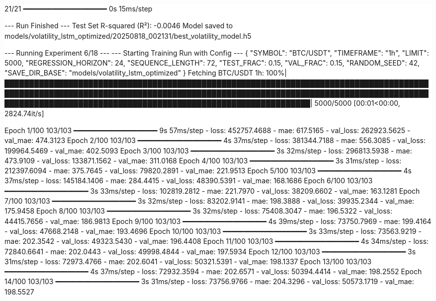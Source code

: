 21/21 ━━━━━━━━━━━━━━━━━━━━ 0s 15ms/step 

--- Run Finished ---
Test Set R-squared (R²): -0.0046
Model saved to models/volatility_lstm_optimized/20250818_002131/best_volatility_model.h5

--- Running Experiment 6/18 ---
--- Starting Training Run with Config ---
{
  "SYMBOL": "BTC/USDT",
  "TIMEFRAME": "1h",
  "LIMIT": 5000,
  "REGRESSION_HORIZON": 24,
  "SEQUENCE_LENGTH": 72,
  "TEST_FRAC": 0.15,
  "VAL_FRAC": 0.15,
  "RANDOM_SEED": 42,
  "SAVE_DIR_BASE": "models/volatility_lstm_optimized"
}
Fetching BTC/USDT 1h: 100%|██████████████████████████████████████████████████████████████████████████████████████████████████████████████████████████████████████████████████████████████████████████████████████████████████████████████████████████████████████████| 5000/5000 [00:01<00:00, 2824.74it/s]

Epoch 1/100
103/103 ━━━━━━━━━━━━━━━━━━━━ 9s 57ms/step - loss: 452757.4688 - mae: 617.5165 - val_loss: 262923.5625 - val_mae: 474.3123
Epoch 2/100
103/103 ━━━━━━━━━━━━━━━━━━━━ 4s 37ms/step - loss: 381344.7188 - mae: 556.3085 - val_loss: 199964.5469 - val_mae: 402.5093
Epoch 3/100
103/103 ━━━━━━━━━━━━━━━━━━━━ 3s 32ms/step - loss: 296813.5938 - mae: 473.9109 - val_loss: 133871.1562 - val_mae: 311.0168
Epoch 4/100
103/103 ━━━━━━━━━━━━━━━━━━━━ 3s 31ms/step - loss: 212397.6094 - mae: 375.7645 - val_loss: 79820.2891 - val_mae: 221.9513
Epoch 5/100
103/103 ━━━━━━━━━━━━━━━━━━━━ 4s 37ms/step - loss: 145184.1406 - mae: 284.4415 - val_loss: 48390.5391 - val_mae: 168.1686
Epoch 6/100
103/103 ━━━━━━━━━━━━━━━━━━━━ 3s 33ms/step - loss: 102819.2812 - mae: 221.7970 - val_loss: 38209.6602 - val_mae: 163.1281
Epoch 7/100
103/103 ━━━━━━━━━━━━━━━━━━━━ 3s 32ms/step - loss: 83202.9141 - mae: 198.3888 - val_loss: 39935.2344 - val_mae: 175.9458
Epoch 8/100
103/103 ━━━━━━━━━━━━━━━━━━━━ 3s 32ms/step - loss: 75408.3047 - mae: 196.5322 - val_loss: 44415.7656 - val_mae: 186.9813
Epoch 9/100
103/103 ━━━━━━━━━━━━━━━━━━━━ 4s 39ms/step - loss: 73750.7969 - mae: 199.4164 - val_loss: 47668.2148 - val_mae: 193.4696
Epoch 10/100
103/103 ━━━━━━━━━━━━━━━━━━━━ 3s 33ms/step - loss: 73563.9219 - mae: 202.3542 - val_loss: 49323.5430 - val_mae: 196.4408
Epoch 11/100
103/103 ━━━━━━━━━━━━━━━━━━━━ 4s 34ms/step - loss: 72840.6641 - mae: 202.0443 - val_loss: 49998.4844 - val_mae: 197.5934
Epoch 12/100
103/103 ━━━━━━━━━━━━━━━━━━━━ 3s 31ms/step - loss: 72973.4766 - mae: 202.6041 - val_loss: 50321.5391 - val_mae: 198.1337
Epoch 13/100
103/103 ━━━━━━━━━━━━━━━━━━━━ 4s 37ms/step - loss: 72932.3594 - mae: 202.6571 - val_loss: 50394.4414 - val_mae: 198.2552
Epoch 14/100
103/103 ━━━━━━━━━━━━━━━━━━━━ 3s 31ms/step - loss: 73756.9766 - mae: 204.3296 - val_loss: 50573.1719 - val_mae: 198.5527